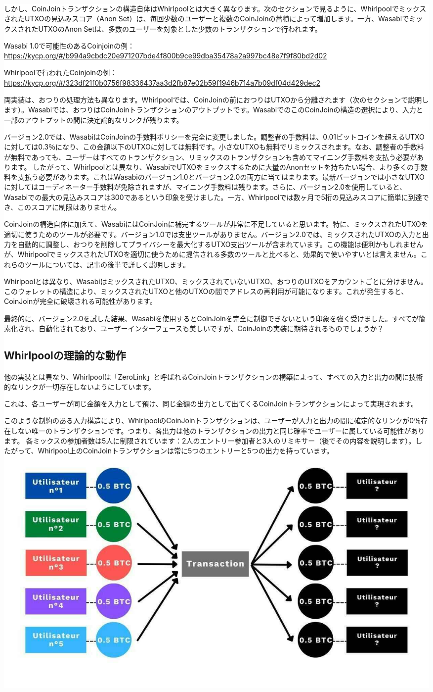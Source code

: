 しかし、CoinJoinトランザクションの構造自体はWhirlpoolとは大きく異なります。次のセクションで見るように、WhirlpoolでミックスされたUTXOの見込みスコア（Anon Set）は、毎回少数のユーザーと複数のCoinJoinの蓄積によって増加します。一方、WasabiでミックスされたUTXOのAnon Setは、多数のユーザーを対象とした少数のトランザクションで行われます。

Wasabi 1.0で可能性のあるCoinjoinの例：
https://kycp.org/#/b994a9cbdc20e971207bde4f800b9ce99dba35478a2a997bc48e7f9f80bd2d02

Whirlpoolで行われたCoinjoinの例：https://kycp.org/#/323df21f0b0756f98336437aa3d2fb87e02b59f1946b714a7b09df04d429dec2

両実装は、おつりの処理方法も異なります。Whirlpoolでは、CoinJoinの前におつりはUTXOから分離されます（次のセクションで説明します）。Wasabiでは、おつりはCoinJoinトランザクションのアウトプットです。WasabiでのこのCoinJoinの構造の選択により、入力と一部のアウトプットの間に決定論的なリンクが残ります。

バージョン2.0では、WasabiはCoinJoinの手数料ポリシーを完全に変更しました。調整者の手数料は、0.01ビットコインを超えるUTXOに対しては0.3％になり、この金額以下のUTXOに対しては無料です。小さなUTXOも無料でリミックスされます。なお、調整者の手数料が無料であっても、ユーザーはすべてのトランザクション、リミックスのトランザクションも含めてマイニング手数料を支払う必要があります。
したがって、Whirlpoolとは異なり、WasabiでUTXOをミックスするために大量のAnonセットを持ちたい場合、より多くの手数料を支払う必要があります。これはWasabiのバージョン1.0とバージョン2.0の両方に当てはまります。最新バージョンでは小さなUTXOに対してはコーディネーター手数料が免除されますが、マイニング手数料は残ります。さらに、バージョン2.0を使用していると、Wasabiでの最大の見込みスコアは300であるという印象を受けました。一方、Whirlpoolでは数ヶ月で5桁の見込みスコアに簡単に到達でき、このスコアに制限はありません。

CoinJoinの構造自体に加えて、WasabiにはCoinJoinに補完するツールが非常に不足していると思います。特に、ミックスされたUTXOを適切に使うためのツールが必要です。バージョン1.0では支出ツールがありません。バージョン2.0では、ミックスされたUTXOの入力と出力を自動的に調整し、おつりを削除してプライバシーを最大化するUTXO支出ツールが含まれています。この機能は便利かもしれませんが、WhirlpoolでミックスされたUTXOを適切に使うために提供される多数のツールと比べると、効果的で使いやすいとは言えません。これらのツールについては、記事の後半で詳しく説明します。

Whirlpoolとは異なり、WasabiはミックスされたUTXO、ミックスされていないUTXO、おつりのUTXOをアカウントごとに分けません。このウォレットの構造により、ミックスされたUTXOと他のUTXOの間でアドレスの再利用が可能になります。これが発生すると、CoinJoinが完全に破壊される可能性があります。

最終的に、バージョン2.0を試した結果、Wasabiを使用するとCoinJoinを完全に制御できないという印象を強く受けました。すべてが簡素化され、自動化されており、ユーザーインターフェースも美しいですが、CoinJoinの実装に期待されるものでしょうか？

## Whirlpoolの理論的な動作

他の実装とは異なり、Whirlpoolは「ZeroLink」と呼ばれるCoinJoinトランザクションの構築によって、すべての入力と出力の間に技術的なリンクが一切存在しないようにしています。

これは、各ユーザーが同じ金額を入力として預け、同じ金額の出力として出てくるCoinJoinトランザクションによって実現されます。

このような制約のある入力構造により、WhirlpoolのCoinJoinトランザクションは、ユーザーが入力と出力の間に確定的なリンクが0％存在しない唯一のトランザクションです。つまり、各出力は他のトランザクションの出力と同じ確率でユーザーに属している可能性があります。
各ミックスの参加者数は5人に制限されています：2人のエントリー参加者と3人のリミキサー（後でその内容を説明します）。したがって、Whirlpool上のCoinJoinトランザクションは常に5つのエントリーと5つの出力を持っています。
![WhirlpoolのCoinJoinトランザクションの図式表現。](assets/3.jpeg)
